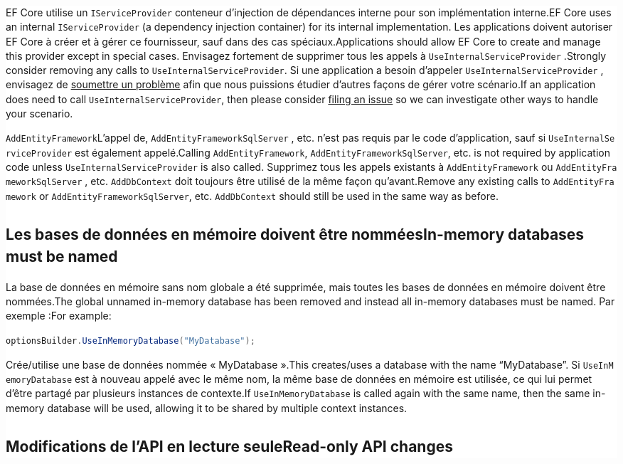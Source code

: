 <span data-ttu-id="e4a33-180">EF Core utilise un `IServiceProvider` conteneur d’injection de dépendances interne pour son implémentation interne.</span><span class="sxs-lookup"><span data-stu-id="e4a33-180">EF Core uses an internal `IServiceProvider` (a dependency injection container) for its internal implementation.</span></span> <span data-ttu-id="e4a33-181">Les applications doivent autoriser EF Core à créer et à gérer ce fournisseur, sauf dans des cas spéciaux.</span><span class="sxs-lookup"><span data-stu-id="e4a33-181">Applications should allow EF Core to create and manage this provider except in special cases.</span></span> <span data-ttu-id="e4a33-182">Envisagez fortement de supprimer tous les appels à `UseInternalServiceProvider` .</span><span class="sxs-lookup"><span data-stu-id="e4a33-182">Strongly consider removing any calls to `UseInternalServiceProvider`.</span></span> <span data-ttu-id="e4a33-183">Si une application a besoin d’appeler `UseInternalServiceProvider` , envisagez de [soumettre un problème](https://github.com/dotnet/efcore/Issues) afin que nous puissions étudier d’autres façons de gérer votre scénario.</span><span class="sxs-lookup"><span data-stu-id="e4a33-183">If an application does need to call `UseInternalServiceProvider`, then please consider [filing an issue](https://github.com/dotnet/efcore/Issues) so we can investigate other ways to handle your scenario.</span></span>

<span data-ttu-id="e4a33-184">`AddEntityFramework`L’appel de, `AddEntityFrameworkSqlServer` , etc. n’est pas requis par le code d’application, sauf si `UseInternalServiceProvider` est également appelé.</span><span class="sxs-lookup"><span data-stu-id="e4a33-184">Calling `AddEntityFramework`, `AddEntityFrameworkSqlServer`, etc. is not required by application code unless `UseInternalServiceProvider` is also called.</span></span> <span data-ttu-id="e4a33-185">Supprimez tous les appels existants à `AddEntityFramework` ou `AddEntityFrameworkSqlServer` , etc. `AddDbContext` doit toujours être utilisé de la même façon qu’avant.</span><span class="sxs-lookup"><span data-stu-id="e4a33-185">Remove any existing calls to `AddEntityFramework` or `AddEntityFrameworkSqlServer`, etc. `AddDbContext` should still be used in the same way as before.</span></span>

## <a name="in-memory-databases-must-be-named"></a><span data-ttu-id="e4a33-186">Les bases de données en mémoire doivent être nommées</span><span class="sxs-lookup"><span data-stu-id="e4a33-186">In-memory databases must be named</span></span>

<span data-ttu-id="e4a33-187">La base de données en mémoire sans nom globale a été supprimée, mais toutes les bases de données en mémoire doivent être nommées.</span><span class="sxs-lookup"><span data-stu-id="e4a33-187">The global unnamed in-memory database has been removed and instead all in-memory databases must be named.</span></span> <span data-ttu-id="e4a33-188">Par exemple :</span><span class="sxs-lookup"><span data-stu-id="e4a33-188">For example:</span></span>

```csharp
optionsBuilder.UseInMemoryDatabase("MyDatabase");
```

<span data-ttu-id="e4a33-189">Crée/utilise une base de données nommée « MyDatabase ».</span><span class="sxs-lookup"><span data-stu-id="e4a33-189">This creates/uses a database with the name “MyDatabase”.</span></span> <span data-ttu-id="e4a33-190">Si `UseInMemoryDatabase` est à nouveau appelé avec le même nom, la même base de données en mémoire est utilisée, ce qui lui permet d’être partagé par plusieurs instances de contexte.</span><span class="sxs-lookup"><span data-stu-id="e4a33-190">If `UseInMemoryDatabase` is called again with the same name, then the same in-memory database will be used, allowing it to be shared by multiple context instances.</span></span>

## <a name="read-only-api-changes"></a><span data-ttu-id="e4a33-191">Modifications de l’API en lecture seule</span><span class="sxs-lookup"><span data-stu-id="e4a33-191">Read-only API changes</span></span>
